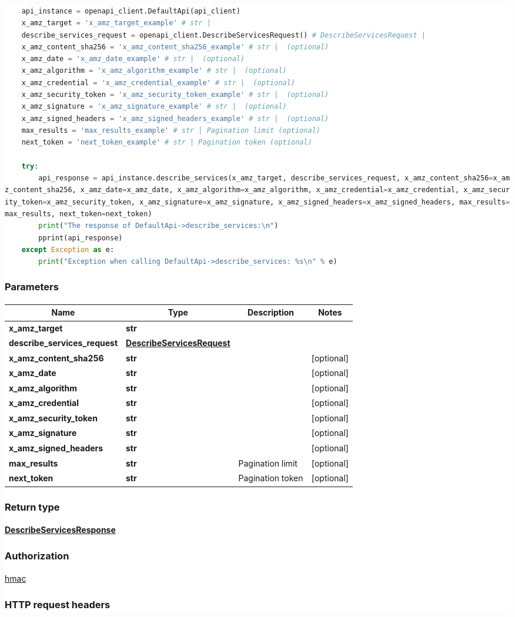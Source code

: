```python
    api_instance = openapi_client.DefaultApi(api_client)
    x_amz_target = 'x_amz_target_example' # str | 
    describe_services_request = openapi_client.DescribeServicesRequest() # DescribeServicesRequest | 
    x_amz_content_sha256 = 'x_amz_content_sha256_example' # str |  (optional)
    x_amz_date = 'x_amz_date_example' # str |  (optional)
    x_amz_algorithm = 'x_amz_algorithm_example' # str |  (optional)
    x_amz_credential = 'x_amz_credential_example' # str |  (optional)
    x_amz_security_token = 'x_amz_security_token_example' # str |  (optional)
    x_amz_signature = 'x_amz_signature_example' # str |  (optional)
    x_amz_signed_headers = 'x_amz_signed_headers_example' # str |  (optional)
    max_results = 'max_results_example' # str | Pagination limit (optional)
    next_token = 'next_token_example' # str | Pagination token (optional)

    try:
        api_response = api_instance.describe_services(x_amz_target, describe_services_request, x_amz_content_sha256=x_amz_content_sha256, x_amz_date=x_amz_date, x_amz_algorithm=x_amz_algorithm, x_amz_credential=x_amz_credential, x_amz_security_token=x_amz_security_token, x_amz_signature=x_amz_signature, x_amz_signed_headers=x_amz_signed_headers, max_results=max_results, next_token=next_token)
        print("The response of DefaultApi->describe_services:\n")
        pprint(api_response)
    except Exception as e:
        print("Exception when calling DefaultApi->describe_services: %s\n" % e)
```



### Parameters


Name | Type | Description  | Notes
------------- | ------------- | ------------- | -------------
 **x_amz_target** | **str**|  | 
 **describe_services_request** | [**DescribeServicesRequest**](DescribeServicesRequest.md)|  | 
 **x_amz_content_sha256** | **str**|  | [optional] 
 **x_amz_date** | **str**|  | [optional] 
 **x_amz_algorithm** | **str**|  | [optional] 
 **x_amz_credential** | **str**|  | [optional] 
 **x_amz_security_token** | **str**|  | [optional] 
 **x_amz_signature** | **str**|  | [optional] 
 **x_amz_signed_headers** | **str**|  | [optional] 
 **max_results** | **str**| Pagination limit | [optional] 
 **next_token** | **str**| Pagination token | [optional] 

### Return type

[**DescribeServicesResponse**](DescribeServicesResponse.md)

### Authorization

[hmac](../README.md#hmac)

### HTTP request headers
